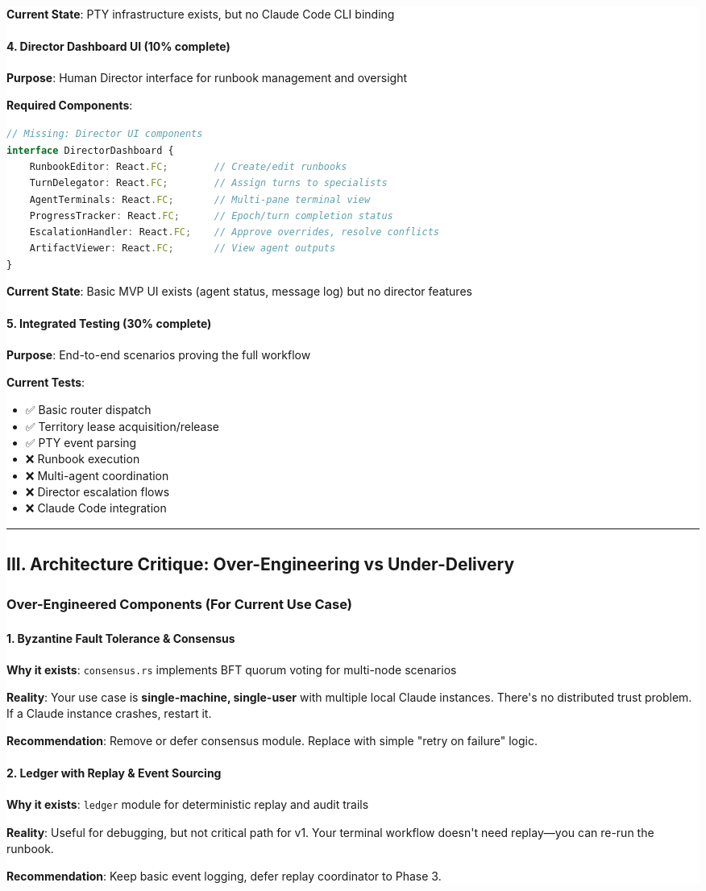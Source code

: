 **Current State**: PTY infrastructure exists, but no Claude Code CLI binding

#### 4. Director Dashboard UI (10% complete)
**Purpose**: Human Director interface for runbook management and oversight

**Required Components**:
```typescript
// Missing: Director UI components
interface DirectorDashboard {
    RunbookEditor: React.FC;        // Create/edit runbooks
    TurnDelegator: React.FC;        // Assign turns to specialists
    AgentTerminals: React.FC;       // Multi-pane terminal view
    ProgressTracker: React.FC;      // Epoch/turn completion status
    EscalationHandler: React.FC;    // Approve overrides, resolve conflicts
    ArtifactViewer: React.FC;       // View agent outputs
}
```

**Current State**: Basic MVP UI exists (agent status, message log) but no director features

#### 5. Integrated Testing (30% complete)
**Purpose**: End-to-end scenarios proving the full workflow

**Current Tests**:
- ✅ Basic router dispatch
- ✅ Territory lease acquisition/release
- ✅ PTY event parsing
- ❌ Runbook execution
- ❌ Multi-agent coordination
- ❌ Director escalation flows
- ❌ Claude Code integration

---

## III. Architecture Critique: Over-Engineering vs Under-Delivery

### Over-Engineered Components (For Current Use Case)

#### 1. Byzantine Fault Tolerance & Consensus
**Why it exists**: `consensus.rs` implements BFT quorum voting for multi-node scenarios

**Reality**: Your use case is **single-machine, single-user** with multiple local Claude instances. There's no distributed trust problem. If a Claude instance crashes, restart it.

**Recommendation**: Remove or defer consensus module. Replace with simple "retry on failure" logic.

#### 2. Ledger with Replay & Event Sourcing
**Why it exists**: `ledger` module for deterministic replay and audit trails

**Reality**: Useful for debugging, but not critical path for v1. Your terminal workflow doesn't need replay—you can re-run the runbook.

**Recommendation**: Keep basic event logging, defer replay coordinator to Phase 3.
